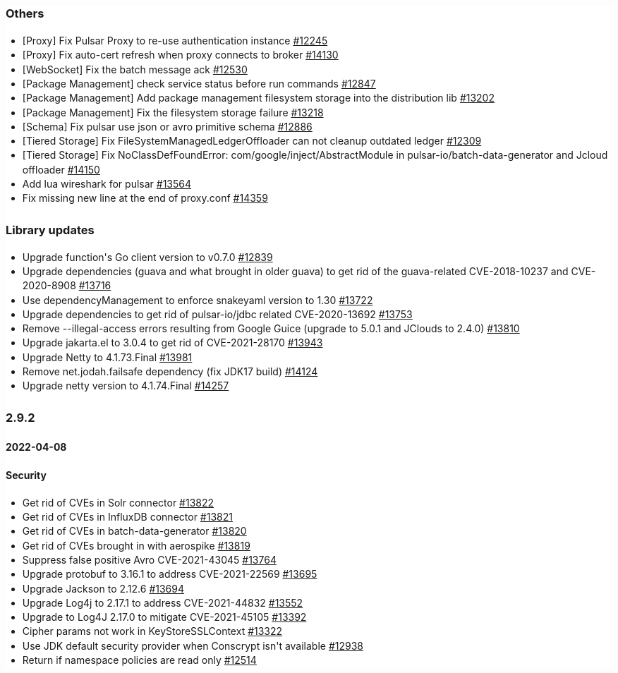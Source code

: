 
### Others
- [Proxy] Fix Pulsar Proxy to re-use authentication instance [#12245](https://github.com/apache/pulsar/pull/12245)
- [Proxy] Fix auto-cert refresh when proxy connects to broker [#14130](https://github.com/apache/pulsar/pull/14130)
- [WebSocket] Fix the batch message ack [#12530](https://github.com/apache/pulsar/pull/12530)
- [Package Management] check service status before run commands [#12847](https://github.com/apache/pulsar/pull/12847)
- [Package Management] Add package management filesystem storage into the distribution lib [#13202](https://github.com/apache/pulsar/pull/13202)
- [Package Management] Fix the filesystem storage failure [#13218](https://github.com/apache/pulsar/pull/13218)
- [Schema] Fix pulsar use json or avro primitive schema [#12886](https://github.com/apache/pulsar/pull/12886)
- [Tiered Storage] Fix FileSystemManagedLedgerOffloader can not cleanup outdated ledger [#12309](https://github.com/apache/pulsar/pull/12309)
- [Tiered Storage] Fix NoClassDefFoundError: com/google/inject/AbstractModule in pulsar-io/batch-data-generator and Jcloud offloader [#14150](https://github.com/apache/pulsar/pull/14150)
- Add lua wireshark for pulsar [#13564](https://github.com/apache/pulsar/pull/13564)
- Fix missing new line at the end of proxy.conf [#14359](https://github.com/apache/pulsar/pull/14359)

### Library updates
- Upgrade function's Go client version to v0.7.0 [#12839](https://github.com/apache/pulsar/pull/12839)
- Upgrade dependencies (guava and what brought in older guava) to get rid of the guava-related CVE-2018-10237 and CVE-2020-8908 [#13716](https://github.com/apache/pulsar/pull/13716)
- Use dependencyManagement to enforce snakeyaml version to 1.30 [#13722](https://github.com/apache/pulsar/pull/13722)
- Upgrade dependencies to get rid of pulsar-io/jdbc related CVE-2020-13692 [#13753](https://github.com/apache/pulsar/pull/13753)
- Remove --illegal-access errors resulting from Google Guice (upgrade to 5.0.1 and JClouds to 2.4.0) [#13810](https://github.com/apache/pulsar/pull/13810)
- Upgrade jakarta.el to 3.0.4 to get rid of CVE-2021-28170 [#13943](https://github.com/apache/pulsar/pull/13943)
- Upgrade Netty to 4.1.73.Final [#13981](https://github.com/apache/pulsar/pull/13981)
- Remove net.jodah.failsafe dependency (fix JDK17 build) [#14124](https://github.com/apache/pulsar/pull/14124)
- Upgrade netty version to 4.1.74.Final [#14257](https://github.com/apache/pulsar/pull/14257)

### 2.9.2

#### 2022-04-08

#### Security
- Get rid of CVEs in Solr connector [#13822](https://github.com/apache/pulsar/pull/13822)
- Get rid of CVEs in InfluxDB connector [#13821](https://github.com/apache/pulsar/pull/13821)
- Get rid of CVEs in batch-data-generator [#13820](https://github.com/apache/pulsar/pull/13820)
- Get rid of CVEs brought in with aerospike [#13819](https://github.com/apache/pulsar/pull/13819)
- Suppress false positive Avro CVE-2021-43045 [#13764](https://github.com/apache/pulsar/pull/13764)
- Upgrade protobuf to 3.16.1 to address CVE-2021-22569 [#13695](https://github.com/apache/pulsar/pull/13695)
- Upgrade Jackson to 2.12.6 [#13694](https://github.com/apache/pulsar/pull/13694)
- Upgrade Log4j to 2.17.1 to address CVE-2021-44832 [#13552](https://github.com/apache/pulsar/pull/13552)
- Upgrade to Log4J 2.17.0 to mitigate CVE-2021-45105 [#13392](https://github.com/apache/pulsar/pull/13392)
- Cipher params not work in KeyStoreSSLContext [#13322](https://github.com/apache/pulsar/pull/13322)
- Use JDK default security provider when Conscrypt isn't available [#12938](https://github.com/apache/pulsar/pull/12938)
- Return if namespace policies are read only [#12514](https://github.com/apache/pulsar/pull/12514)